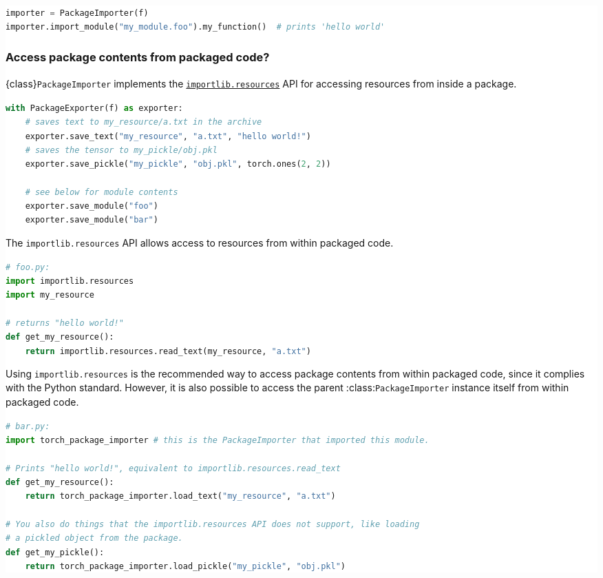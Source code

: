 ```python
importer = PackageImporter(f)
importer.import_module("my_module.foo").my_function()  # prints 'hello world'
```

### Access package contents from packaged code?
{class}`PackageImporter` implements the
[`importlib.resources`](https://docs.python.org/3/library/importlib.html#module-importlib.resources)
API for accessing resources from inside a package.

```python
with PackageExporter(f) as exporter:
    # saves text to my_resource/a.txt in the archive
    exporter.save_text("my_resource", "a.txt", "hello world!")
    # saves the tensor to my_pickle/obj.pkl
    exporter.save_pickle("my_pickle", "obj.pkl", torch.ones(2, 2))

    # see below for module contents
    exporter.save_module("foo")
    exporter.save_module("bar")
```

The `importlib.resources` API allows access to resources from within packaged code.


```python
# foo.py:
import importlib.resources
import my_resource

# returns "hello world!"
def get_my_resource():
    return importlib.resources.read_text(my_resource, "a.txt")
```

Using `importlib.resources` is the recommended way to access package contents from within packaged code, since it complies
with the Python standard. However, it is also possible to access the parent :class:`PackageImporter` instance itself from within
packaged code.

```python
# bar.py:
import torch_package_importer # this is the PackageImporter that imported this module.

# Prints "hello world!", equivalent to importlib.resources.read_text
def get_my_resource():
    return torch_package_importer.load_text("my_resource", "a.txt")

# You also do things that the importlib.resources API does not support, like loading
# a pickled object from the package.
def get_my_pickle():
    return torch_package_importer.load_pickle("my_pickle", "obj.pkl")
```
